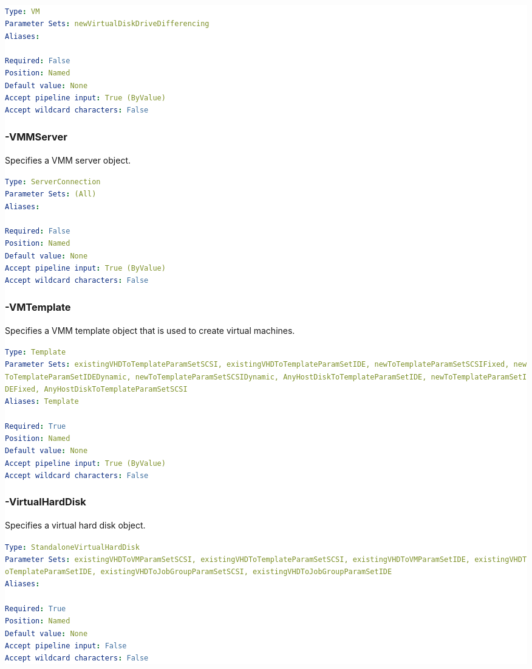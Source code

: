 ```yaml
Type: VM
Parameter Sets: newVirtualDiskDriveDifferencing
Aliases: 

Required: False
Position: Named
Default value: None
Accept pipeline input: True (ByValue)
Accept wildcard characters: False
```

### -VMMServer
Specifies a VMM server object.

```yaml
Type: ServerConnection
Parameter Sets: (All)
Aliases: 

Required: False
Position: Named
Default value: None
Accept pipeline input: True (ByValue)
Accept wildcard characters: False
```

### -VMTemplate
Specifies a VMM template object that is used to create virtual machines.

```yaml
Type: Template
Parameter Sets: existingVHDToTemplateParamSetSCSI, existingVHDToTemplateParamSetIDE, newToTemplateParamSetSCSIFixed, newToTemplateParamSetIDEDynamic, newToTemplateParamSetSCSIDynamic, AnyHostDiskToTemplateParamSetIDE, newToTemplateParamSetIDEFixed, AnyHostDiskToTemplateParamSetSCSI
Aliases: Template

Required: True
Position: Named
Default value: None
Accept pipeline input: True (ByValue)
Accept wildcard characters: False
```

### -VirtualHardDisk
Specifies a virtual hard disk object.

```yaml
Type: StandaloneVirtualHardDisk
Parameter Sets: existingVHDToVMParamSetSCSI, existingVHDToTemplateParamSetSCSI, existingVHDToVMParamSetIDE, existingVHDToTemplateParamSetIDE, existingVHDToJobGroupParamSetSCSI, existingVHDToJobGroupParamSetIDE
Aliases: 

Required: True
Position: Named
Default value: None
Accept pipeline input: False
Accept wildcard characters: False
```
